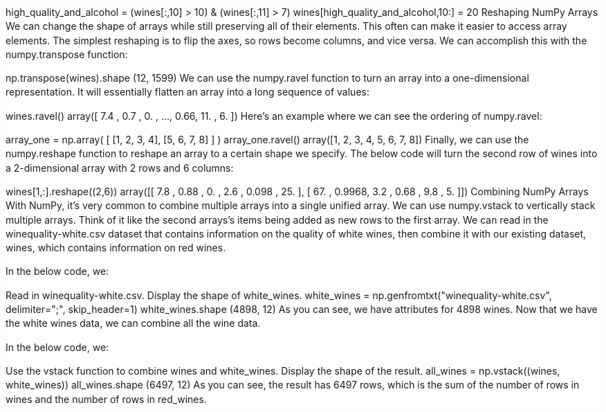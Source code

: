 high_quality_and_alcohol = (wines[:,10] > 10) & (wines[:,11] > 7)
wines[high_quality_and_alcohol,10:] = 20
Reshaping NumPy Arrays
We can change the shape of arrays while still preserving all of their elements. This often can make it easier to access array elements. The simplest reshaping is to flip the axes, so rows become columns, and vice versa. We can accomplish this with the numpy.transpose function:

np.transpose(wines).shape
(12, 1599)
We can use the numpy.ravel function to turn an array into a one-dimensional representation. It will essentially flatten an array into a long sequence of values:

wines.ravel()
array([ 7.4 , 0.7 , 0. , ..., 0.66, 11. , 6. ])
Here’s an example where we can see the ordering of numpy.ravel:

array_one = np.array(
    [
        [1, 2, 3, 4],
        [5, 6, 7, 8]
    ]
)
array_one.ravel()
array([1, 2, 3, 4, 5, 6, 7, 8])
Finally, we can use the numpy.reshape function to reshape an array to a certain shape we specify. The below code will turn the second row of wines into a 2-dimensional array with 2 rows and 6 columns:

wines[1,:].reshape((2,6))
array([[ 7.8 , 0.88 , 0. , 2.6 , 0.098 , 25. ],
[ 67. , 0.9968, 3.2 , 0.68 , 9.8 , 5. ]])
Combining NumPy Arrays
With NumPy, it’s very common to combine multiple arrays into a single unified array. We can use numpy.vstack to vertically stack multiple arrays. Think of it like the second arrays’s items being added as new rows to the first array. We can read in the winequality-white.csv dataset that contains information on the quality of white wines, then combine it with our existing dataset, wines, which contains information on red wines.

In the below code, we:

Read in winequality-white.csv.
Display the shape of white_wines.
white_wines = np.genfromtxt("winequality-white.csv", delimiter=";", skip_header=1)
white_wines.shape
(4898, 12)
As you can see, we have attributes for 4898 wines. Now that we have the white wines data, we can combine all the wine data.

In the below code, we:

Use the vstack function to combine wines and white_wines.
Display the shape of the result.
all_wines = np.vstack((wines, white_wines))
all_wines.shape
(6497, 12)
As you can see, the result has 6497 rows, which is the sum of the number of rows in wines and the number of rows in red_wines.
